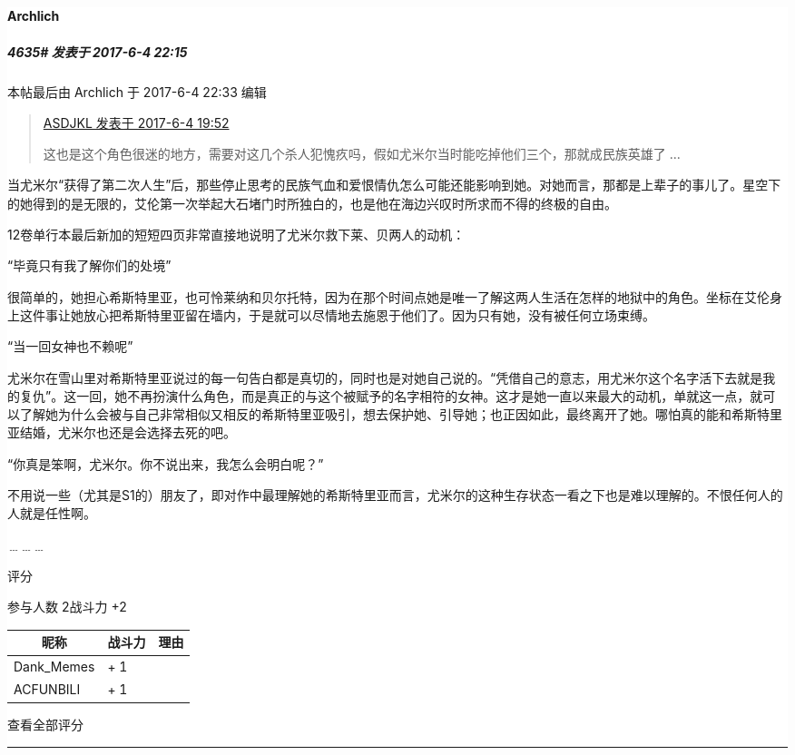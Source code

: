 ####  Archlich  
##### 4635#       发表于 2017-6-4 22:15



 本帖最后由 Archlich 于 2017-6-4 22:33 编辑 
<blockquote><a href="httphttps://bbs.saraba1st.com/2b/forum.php?mod=redirect&amp;goto=findpost&amp;pid=36152808&amp;ptid=915143" target="_blank">ASDJKL 发表于 2017-6-4 19:52</a>

这也是这个角色很迷的地方，需要对这几个杀人犯愧疚吗，假如尤米尔当时能吃掉他们三个，那就成民族英雄了 ...</blockquote>
当尤米尔“获得了第二次人生”后，那些停止思考的民族气血和爱恨情仇怎么可能还能影响到她。对她而言，那都是上辈子的事儿了。星空下的她得到的是无限的，艾伦第一次举起大石堵门时所独白的，也是他在海边兴叹时所求而不得的终极的自由。


12卷单行本最后新加的短短四页非常直接地说明了尤米尔救下莱、贝两人的动机：


“毕竟只有我了解你们的处境”


很简单的，她担心希斯特里亚，也可怜莱纳和贝尔托特，因为在那个时间点她是唯一了解这两人生活在怎样的地狱中的角色。坐标在艾伦身上这件事让她放心把希斯特里亚留在墙内，于是就可以尽情地去施恩于他们了。因为只有她，没有被任何立场束缚。


“当一回女神也不赖呢”


尤米尔在雪山里对希斯特里亚说过的每一句告白都是真切的，同时也是对她自己说的。“凭借自己的意志，用尤米尔这个名字活下去就是我的复仇”。这一回，她不再扮演什么角色，而是真正的与这个被赋予的名字相符的女神。这才是她一直以来最大的动机，单就这一点，就可以了解她为什么会被与自己非常相似又相反的希斯特里亚吸引，想去保护她、引导她；也正因如此，最终离开了她。哪怕真的能和希斯特里亚结婚，尤米尔也还是会选择去死的吧。


“你真是笨啊，尤米尔。你不说出来，我怎么会明白呢？”


不用说一些（尤其是S1的）朋友了，即对作中最理解她的希斯特里亚而言，尤米尔的这种生存状态一看之下也是难以理解的。不恨任何人的人就是任性啊。




﹍﹍﹍

评分





 参与人数 2战斗力 +2

|昵称|战斗力|理由|
|----|---|---|
| Dank_Memes| + 1||
| ACFUNBILI| + 1||



查看全部评分






*****
